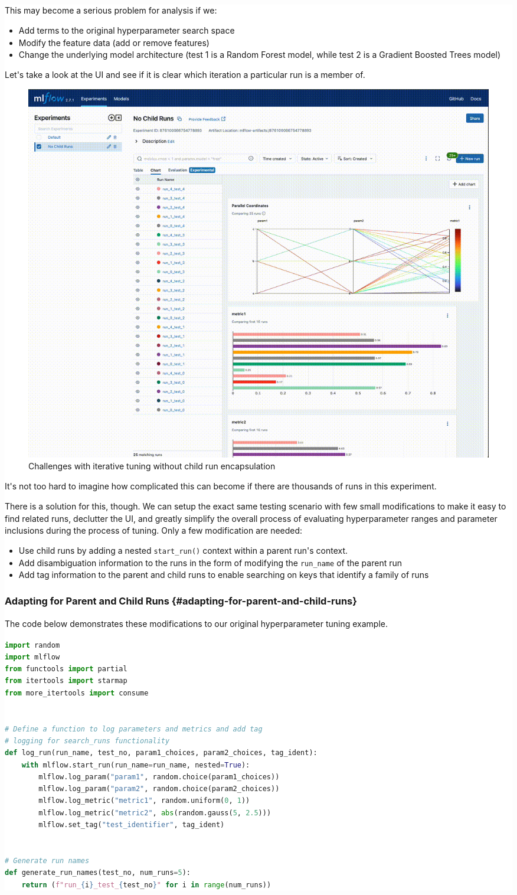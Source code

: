 This may become a serious problem for analysis if we:

-   Add terms to the original hyperparameter search space
-   Modify the feature data (add or remove features)
-   Change the underlying model architecture (test 1 is a Random Forest
    model, while test 2 is a Gradient Boosted Trees model)

Let's take a look at the UI and see if it is clear which iteration a
particular run is a member of.

<figure>
<img
src="../../../static/images/guides/introductory/hyperparameter-tuning-with-child-runs/no-child-more.gif"
class="align-center" width="1024"
alt="../../../static/images/guides/introductory/hyperparameter-tuning-with-child-runs/no-child-more.gif" />
<figcaption>Challenges with iterative tuning without child run
encapsulation</figcaption>
</figure>

It's not too hard to imagine how complicated this can become if there
are thousands of runs in this experiment.

There is a solution for this, though. We can setup the exact same
testing scenario with few small modifications to make it easy to find
related runs, declutter the UI, and greatly simplify the overall process
of evaluating hyperparameter ranges and parameter inclusions during the
process of tuning. Only a few modification are needed:

-   Use child runs by adding a nested `start_run()` context within a
    parent run's context.
-   Add disambiguation information to the runs in the form of modifying
    the `run_name` of the parent run
-   Add tag information to the parent and child runs to enable searching
    on keys that identify a family of runs

### Adapting for Parent and Child Runs {#adapting-for-parent-and-child-runs}

The code below demonstrates these modifications to our original
hyperparameter tuning example.

<div class="code-section" markdown="1">

~~~ python
import random
import mlflow
from functools import partial
from itertools import starmap
from more_itertools import consume


# Define a function to log parameters and metrics and add tag
# logging for search_runs functionality
def log_run(run_name, test_no, param1_choices, param2_choices, tag_ident):
    with mlflow.start_run(run_name=run_name, nested=True):
        mlflow.log_param("param1", random.choice(param1_choices))
        mlflow.log_param("param2", random.choice(param2_choices))
        mlflow.log_metric("metric1", random.uniform(0, 1))
        mlflow.log_metric("metric2", abs(random.gauss(5, 2.5)))
        mlflow.set_tag("test_identifier", tag_ident)


# Generate run names
def generate_run_names(test_no, num_runs=5):
    return (f"run_{i}_test_{test_no}" for i in range(num_runs))
~~~